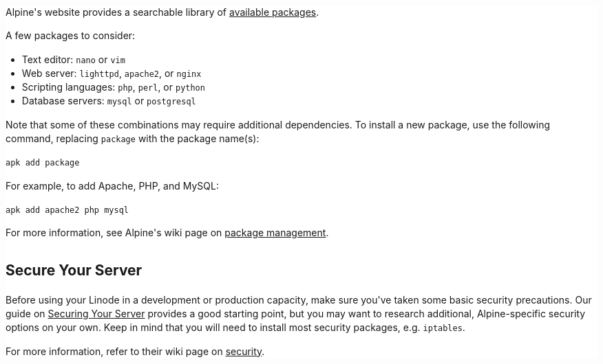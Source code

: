 Alpine's website provides a searchable library of [available packages](https://pkgs.alpinelinux.org/packages).

A few packages to consider:

-  Text editor: `nano` or `vim`
-  Web server: `lighttpd`, `apache2`, or `nginx`
-  Scripting languages: `php`, `perl`, or `python`
-  Database servers: `mysql` or `postgresql`

Note that some of these combinations may require additional dependencies. To install a new package, use the following command, replacing `package` with the package name(s):

    apk add package

For example, to add Apache, PHP, and MySQL:

    apk add apache2 php mysql

For more information, see Alpine's wiki page on [package management](https://wiki.alpinelinux.org/wiki/Alpine_Linux_package_management).

## Secure Your Server

Before using your Linode in a development or production capacity, make sure you've taken some basic security precautions. Our guide on [Securing Your Server](/content/security/securing-your-server) provides a good starting point, but you may want to research additional, Alpine-specific security options on your own. Keep in mind that you will need to install most security packages, e.g. `iptables`.

For more information, refer to their wiki page on [security](https://wiki.alpinelinux.org/wiki/Category:Security).
